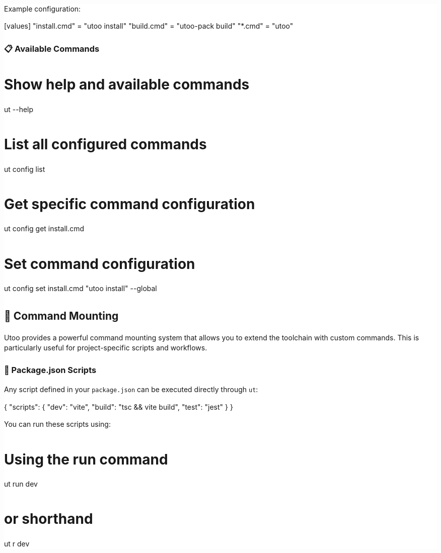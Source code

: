 Example configuration:

\[values\]
"install.cmd" = "utoo install"
"build.cmd" = "utoo-pack build"
"\*.cmd" = "utoo"

### 📋 Available Commands

# Show help and available commands
ut --help

# List all configured commands
ut config list

# Get specific command configuration
ut config get install.cmd

# Set command configuration
ut config set install.cmd "utoo install" --global

🔌 Command Mounting
-------------------

Utoo provides a powerful command mounting system that allows you to extend the toolchain with custom commands. This is particularly useful for project-specific scripts and workflows.

### 📜 Package.json Scripts

Any script defined in your `package.json` can be executed directly through `ut`:

{
  "scripts": {
    "dev": "vite",
    "build": "tsc && vite build",
    "test": "jest"
  }
}

You can run these scripts using:

# Using the run command
ut run dev
# or shorthand
ut r dev
